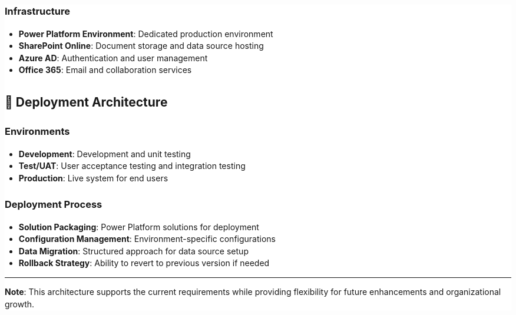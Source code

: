 ### **Infrastructure**
- **Power Platform Environment**: Dedicated production environment
- **SharePoint Online**: Document storage and data source hosting
- **Azure AD**: Authentication and user management
- **Office 365**: Email and collaboration services

## 🚀 Deployment Architecture

### **Environments**
- **Development**: Development and unit testing
- **Test/UAT**: User acceptance testing and integration testing  
- **Production**: Live system for end users

### **Deployment Process**
- **Solution Packaging**: Power Platform solutions for deployment
- **Configuration Management**: Environment-specific configurations
- **Data Migration**: Structured approach for data source setup
- **Rollback Strategy**: Ability to revert to previous version if needed

---

**Note**: This architecture supports the current requirements while providing flexibility for future enhancements and organizational growth.
